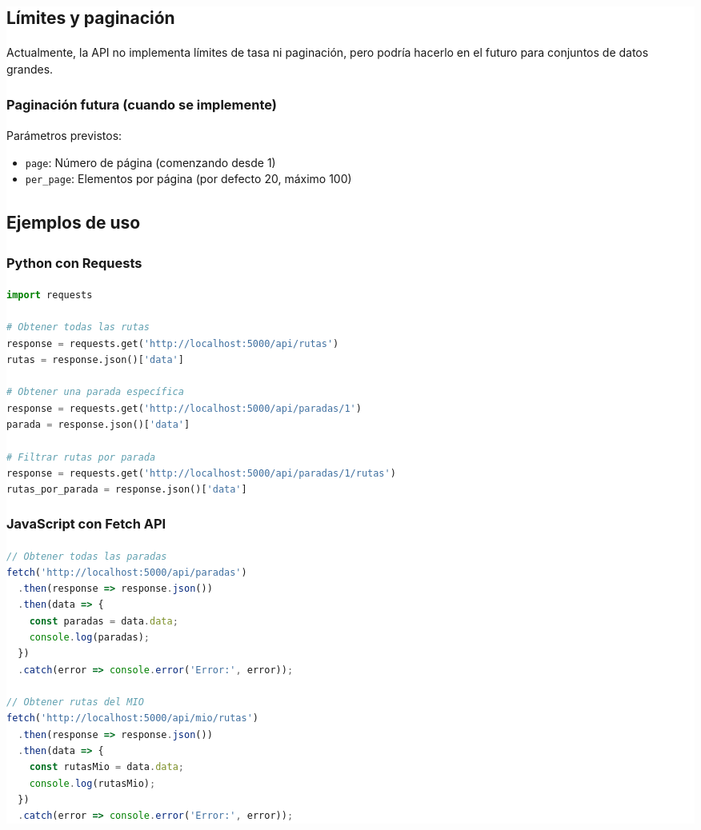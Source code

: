 ## Límites y paginación

Actualmente, la API no implementa límites de tasa ni paginación, pero podría hacerlo en el futuro para conjuntos de datos grandes.

### Paginación futura (cuando se implemente)

Parámetros previstos:
- `page`: Número de página (comenzando desde 1)
- `per_page`: Elementos por página (por defecto 20, máximo 100)

## Ejemplos de uso

### Python con Requests

```python
import requests

# Obtener todas las rutas
response = requests.get('http://localhost:5000/api/rutas')
rutas = response.json()['data']

# Obtener una parada específica
response = requests.get('http://localhost:5000/api/paradas/1')
parada = response.json()['data']

# Filtrar rutas por parada
response = requests.get('http://localhost:5000/api/paradas/1/rutas')
rutas_por_parada = response.json()['data']
```

### JavaScript con Fetch API

```javascript
// Obtener todas las paradas
fetch('http://localhost:5000/api/paradas')
  .then(response => response.json())
  .then(data => {
    const paradas = data.data;
    console.log(paradas);
  })
  .catch(error => console.error('Error:', error));

// Obtener rutas del MIO
fetch('http://localhost:5000/api/mio/rutas')
  .then(response => response.json())
  .then(data => {
    const rutasMio = data.data;
    console.log(rutasMio);
  })
  .catch(error => console.error('Error:', error));
```
